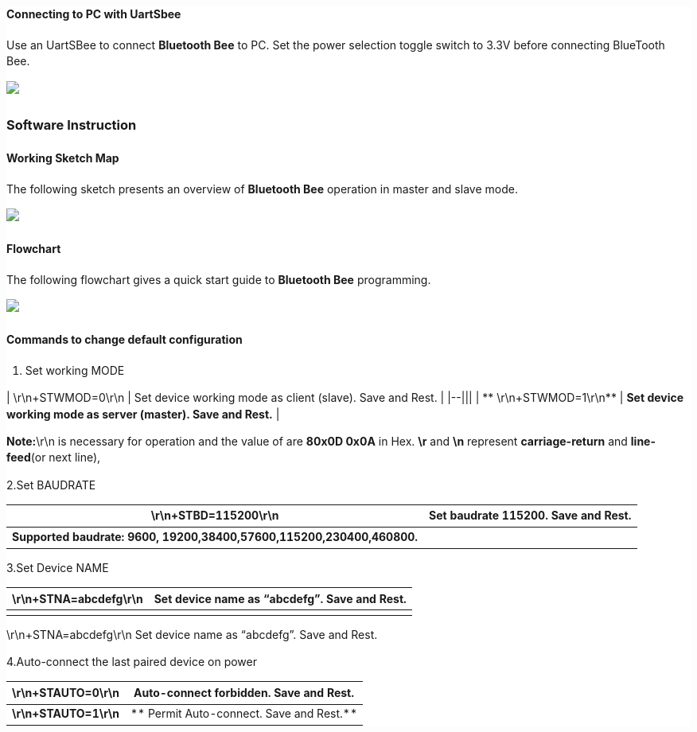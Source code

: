 ####   Connecting to PC with UartSbee  ####

Use an UartSBee to connect **Bluetooth Bee** to PC. Set the power selection toggle switch to 3.3V before connecting BlueTooth Bee.

![](https://github.com/SeeedDocument/Bluetooth-Bee/raw/master/img/BluetoothBee_with_UartSBee.JPG)

###   Software Instruction   ###

####   Working Sketch Map   ####

The following sketch presents an overview of **Bluetooth Bee** operation in master and slave mode.

![](https://github.com/SeeedDocument/Bluetooth-Bee/raw/master/img/Bluetooth-1.jpg)

####   Flowchart   ####

The following flowchart gives a quick start guide to **Bluetooth Bee** programming.

![](https://github.com/SeeedDocument/Bluetooth-Bee/raw/master/img/Bluetooth-2.jpg)

####   Commands to change default configuration ####

1. Set working MODE

|  \r\n+STWMOD=0\r\n |   Set device working mode as client (slave). Save and Rest. |
|--|||
| ** \r\n+STWMOD=1\r\n** | **Set device working mode as server (master). Save and Rest.**  |

**Note:**\r\n is necessary for operation and the value of are **80x0D 0x0A** in Hex. **\r** and **\n** represent **carriage-return** and **line-feed**(or next line),

2.Set BAUDRATE

|   \r\n+STBD=115200\r\n | Set baudrate 115200. Save and Rest.  |
|---|---|
|    **Supported baudrate: 9600, 19200,38400,57600,115200,230400,460800.**|  ||


 3.Set Device NAME

|  \r\n+STNA=abcdefg\r\n  | Set device name as “abcdefg”. Save and Rest.   |
|---|---|
||||

 \r\n+STNA=abcdefg\r\n
 Set device name as “abcdefg”. Save and Rest.

4.Auto-connect the last paired device on power

| \r\n+STAUTO=0\r\n  |Auto-connect forbidden. Save and Rest.   |
|---|---|
|  **\r\n+STAUTO=1\r\n** |  ** Permit Auto-connect. Save and Rest.** |

